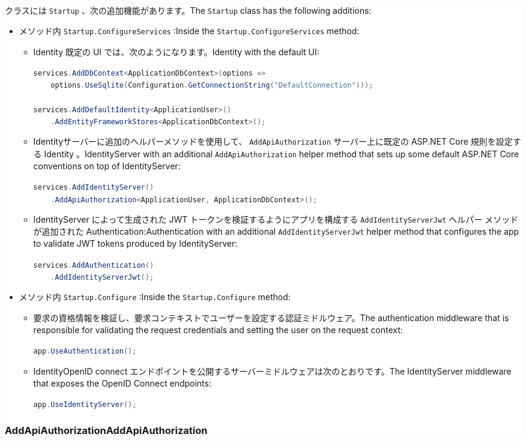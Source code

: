 <span data-ttu-id="a58e4-121">クラスには `Startup` 、次の追加機能があります。</span><span class="sxs-lookup"><span data-stu-id="a58e4-121">The `Startup` class has the following additions:</span></span>

* <span data-ttu-id="a58e4-122">メソッド内 `Startup.ConfigureServices` :</span><span class="sxs-lookup"><span data-stu-id="a58e4-122">Inside the `Startup.ConfigureServices` method:</span></span>
  * <span data-ttu-id="a58e4-123">Identity 既定の UI では、次のようになります。</span><span class="sxs-lookup"><span data-stu-id="a58e4-123">Identity with the default UI:</span></span>

    ```csharp
    services.AddDbContext<ApplicationDbContext>(options =>
        options.UseSqlite(Configuration.GetConnectionString("DefaultConnection")));

    services.AddDefaultIdentity<ApplicationUser>()
        .AddEntityFrameworkStores<ApplicationDbContext>();
    ```

  * <span data-ttu-id="a58e4-124">Identityサーバーに追加のヘルパーメソッドを使用して、 `AddApiAuthorization` サーバー上に既定の ASP.NET Core 規則を設定する Identity 。</span><span class="sxs-lookup"><span data-stu-id="a58e4-124">IdentityServer with an additional `AddApiAuthorization` helper method that sets up some default ASP.NET Core conventions on top of IdentityServer:</span></span>

    ```csharp
    services.AddIdentityServer()
        .AddApiAuthorization<ApplicationUser, ApplicationDbContext>();
    ```

  * <span data-ttu-id="a58e4-125">IdentityServer によって生成された JWT トークンを検証するようにアプリを構成する `AddIdentityServerJwt` ヘルパー メソッドが追加された Authentication:</span><span class="sxs-lookup"><span data-stu-id="a58e4-125">Authentication with an additional `AddIdentityServerJwt` helper method that configures the app to validate JWT tokens produced by IdentityServer:</span></span>

    ```csharp
    services.AddAuthentication()
        .AddIdentityServerJwt();
    ```

* <span data-ttu-id="a58e4-126">メソッド内 `Startup.Configure` :</span><span class="sxs-lookup"><span data-stu-id="a58e4-126">Inside the `Startup.Configure` method:</span></span>
  * <span data-ttu-id="a58e4-127">要求の資格情報を検証し、要求コンテキストでユーザーを設定する認証ミドルウェア。</span><span class="sxs-lookup"><span data-stu-id="a58e4-127">The authentication middleware that is responsible for validating the request credentials and setting the user on the request context:</span></span>

    ```csharp
    app.UseAuthentication();
    ```

  * <span data-ttu-id="a58e4-128">IdentityOpenID connect エンドポイントを公開するサーバーミドルウェアは次のとおりです。</span><span class="sxs-lookup"><span data-stu-id="a58e4-128">The IdentityServer middleware that exposes the OpenID Connect endpoints:</span></span>

    ```csharp
    app.UseIdentityServer();
    ```

### <a name="addapiauthorization"></a><span data-ttu-id="a58e4-129">AddApiAuthorization</span><span class="sxs-lookup"><span data-stu-id="a58e4-129">AddApiAuthorization</span></span>
